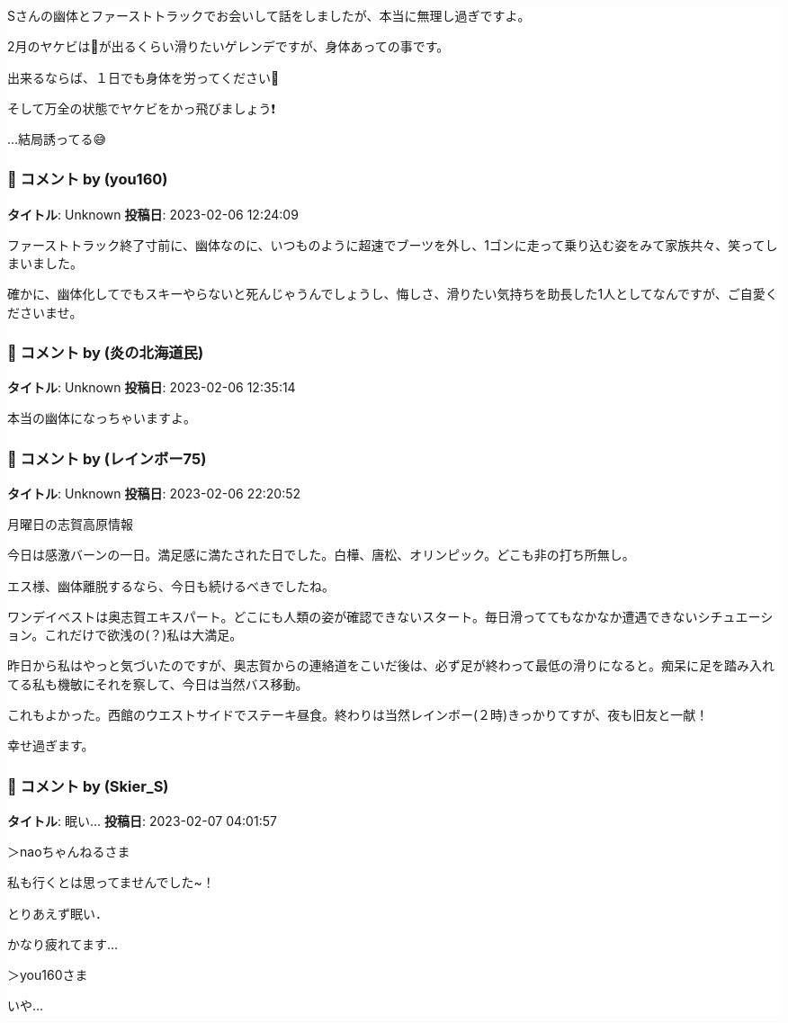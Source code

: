 Sさんの幽体とファーストトラックでお会いして話をしましたが、本当に無理し過ぎですよ。

2月のヤケビは🤤が出るくらい滑りたいゲレンデですが、身体あっての事です。

出来るならば、１日でも身体を労ってください🙇

そして万全の状態でヤケビをかっ飛びましょう❗

…結局誘ってる😅

### 💬 コメント by (you160)
**タイトル**: Unknown
**投稿日**: 2023-02-06 12:24:09

ファーストトラック終了寸前に、幽体なのに、いつものように超速でブーツを外し、1ゴンに走って乗り込む姿をみて家族共々、笑ってしまいました。

確かに、幽体化してでもスキーやらないと死んじゃうんでしょうし、悔しさ、滑りたい気持ちを助長した1人としてなんですが、ご自愛くださいませ。

### 💬 コメント by (炎の北海道民)
**タイトル**: Unknown
**投稿日**: 2023-02-06 12:35:14

本当の幽体になっちゃいますよ。

### 💬 コメント by (レインボー75)
**タイトル**: Unknown
**投稿日**: 2023-02-06 22:20:52

月曜日の志賀高原情報

今日は感激バーンの一日。満足感に満たされた日でした。白樺、唐松、オリンピック。どこも非の打ち所無し。

エス様、幽体離脱するなら、今日も続けるべきでしたね。

ワンデイベストは奥志賀エキスパート。どこにも人類の姿が確認できないスタート。毎日滑っててもなかなか遭遇できないシチュエーション。これだけで欲浅の(？)私は大満足。

昨日から私はやっと気づいたのですが、奥志賀からの連絡道をこいだ後は、必ず足が終わって最低の滑りになると。痴呆に足を踏み入れてる私も機敏にそれを察して、今日は当然バス移動。

これもよかった。西館のウエストサイドでステーキ昼食。終わりは当然レインボー(２時)きっかりてすが、夜も旧友と一献！

幸せ過ぎます。

### 💬 コメント by (Skier_S)
**タイトル**: 眠い…
**投稿日**: 2023-02-07 04:01:57

＞naoちゃんねるさま

私も行くとは思ってませんでした~！

とりあえず眠い．

かなり疲れてます…



＞you160さま

いや…
